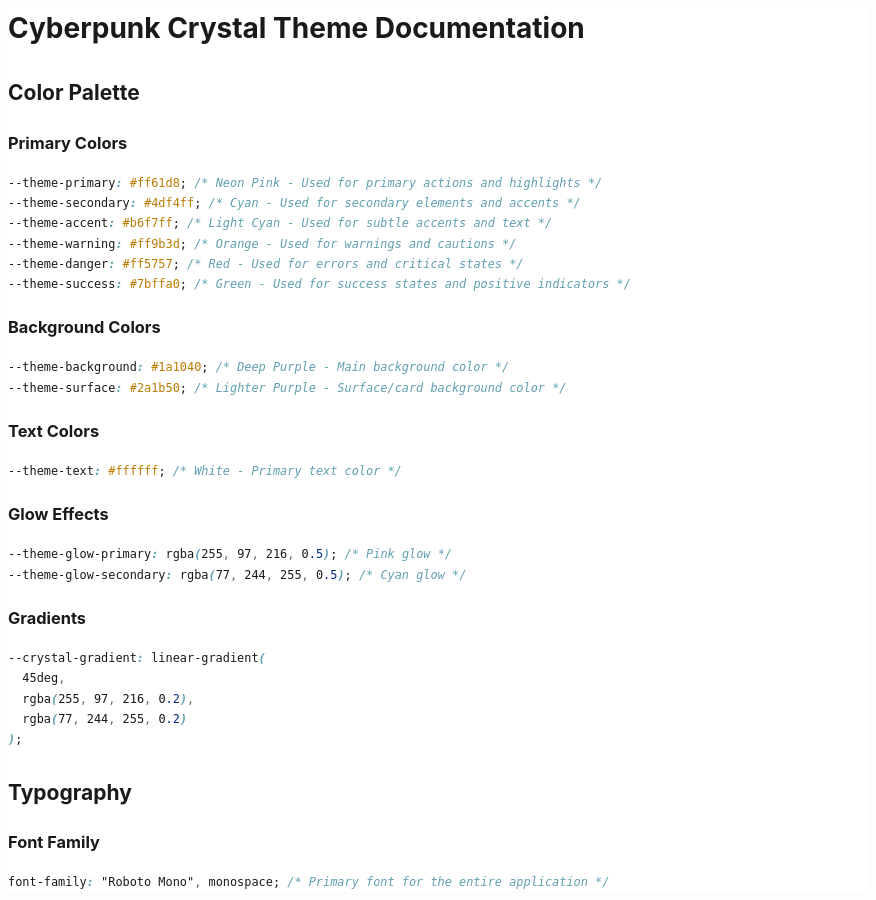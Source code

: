 # Cyberpunk Crystal Theme Documentation

## Color Palette

### Primary Colors

```css
--theme-primary: #ff61d8; /* Neon Pink - Used for primary actions and highlights */
--theme-secondary: #4df4ff; /* Cyan - Used for secondary elements and accents */
--theme-accent: #b6f7ff; /* Light Cyan - Used for subtle accents and text */
--theme-warning: #ff9b3d; /* Orange - Used for warnings and cautions */
--theme-danger: #ff5757; /* Red - Used for errors and critical states */
--theme-success: #7bffa0; /* Green - Used for success states and positive indicators */
```

### Background Colors

```css
--theme-background: #1a1040; /* Deep Purple - Main background color */
--theme-surface: #2a1b50; /* Lighter Purple - Surface/card background color */
```

### Text Colors

```css
--theme-text: #ffffff; /* White - Primary text color */
```

### Glow Effects

```css
--theme-glow-primary: rgba(255, 97, 216, 0.5); /* Pink glow */
--theme-glow-secondary: rgba(77, 244, 255, 0.5); /* Cyan glow */
```

### Gradients

```css
--crystal-gradient: linear-gradient(
  45deg,
  rgba(255, 97, 216, 0.2),
  rgba(77, 244, 255, 0.2)
);
```

## Typography

### Font Family

```css
font-family: "Roboto Mono", monospace; /* Primary font for the entire application */
```
